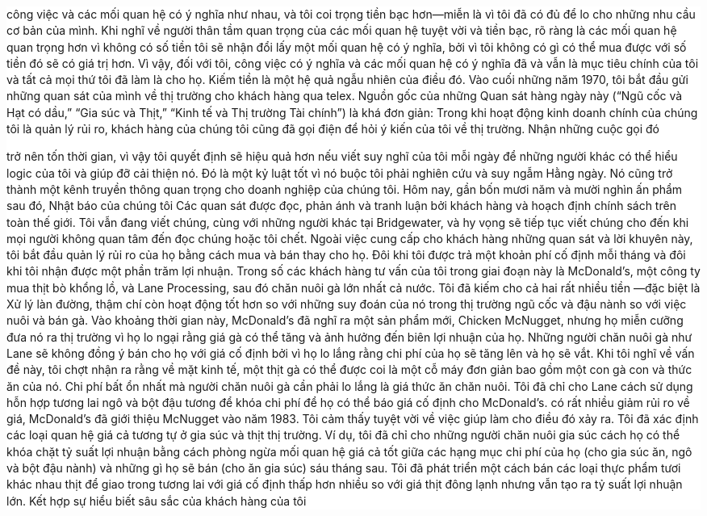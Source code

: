 công việc và các mối quan hệ có ý nghĩa như nhau, và tôi coi trọng tiền bạc hơn—miễn là
vì tôi đã có đủ để lo cho những nhu cầu cơ bản của mình. Khi nghĩ về người thân
tầm quan trọng của các mối quan hệ tuyệt vời và tiền bạc, rõ ràng là các mối quan hệ
quan trọng hơn vì không có số tiền tôi sẽ nhận
đổi lấy một mối quan hệ có ý nghĩa, bởi vì tôi không có gì có thể mua được
với số tiền đó sẽ có giá trị hơn. Vì vậy, đối với tôi, công việc có ý nghĩa
và các mối quan hệ có ý nghĩa đã và vẫn là mục tiêu chính của tôi và
tất cả mọi thứ tôi đã làm là cho họ. Kiếm tiền là một hệ quả ngẫu nhiên
của điều đó.
Vào cuối những năm 1970, tôi bắt đầu gửi những quan sát của mình về thị trường cho
khách hàng qua telex. Nguồn gốc của những Quan sát hàng ngày này (“Ngũ cốc và
Hạt có dầu,” “Gia súc và Thịt,” “Kinh tế và Thị trường Tài chính”) là
khá đơn giản: Trong khi hoạt động kinh doanh chính của chúng tôi là quản lý rủi ro,
khách hàng của chúng tôi cũng đã gọi điện để hỏi ý kiến ​​của tôi về thị trường. Nhận những cuộc gọi đó

trở nên tốn thời gian, vì vậy tôi quyết định sẽ hiệu quả hơn nếu viết
suy nghĩ của tôi mỗi ngày để những người khác có thể hiểu logic của tôi và giúp đỡ
cải thiện nó. Đó là một kỷ luật tốt vì nó buộc tôi phải nghiên cứu và suy ngẫm
Hằng ngày. Nó cũng trở thành một kênh truyền thông quan trọng cho doanh nghiệp của chúng tôi.
Hôm nay, gần bốn mươi năm và mười nghìn ấn phẩm sau đó, Nhật báo của chúng tôi
Các quan sát được đọc, phản ánh và tranh luận bởi khách hàng và
hoạch định chính sách trên toàn thế giới. Tôi vẫn đang viết chúng, cùng với những người khác tại
Bridgewater, và hy vọng sẽ tiếp tục viết chúng cho đến khi mọi người không quan tâm đến
đọc chúng hoặc tôi chết.
Ngoài việc cung cấp cho khách hàng những quan sát và lời khuyên này, tôi
bắt đầu quản lý rủi ro của họ bằng cách mua và bán thay cho họ.
Đôi khi tôi được trả một khoản phí cố định mỗi tháng và đôi khi tôi nhận được một
phần trăm lợi nhuận. Trong số các khách hàng tư vấn của tôi trong giai đoạn này
là McDonald’s, một công ty mua thịt bò khổng lồ, và Lane Processing, sau đó
chăn nuôi gà lớn nhất cả nước. Tôi đã kiếm cho cả hai rất nhiều tiền
—đặc biệt là Xử lý làn đường, thậm chí còn hoạt động tốt hơn so với những suy đoán của nó trong
thị trường ngũ cốc và đậu nành so với việc nuôi và bán gà.
Vào khoảng thời gian này, McDonald’s đã nghĩ ra một sản phẩm mới,
Chicken McNugget, nhưng họ miễn cưỡng đưa nó ra thị trường vì
họ lo ngại rằng giá gà có thể tăng và ảnh hưởng đến biên lợi nhuận của họ.
Những người chăn nuôi gà như Lane sẽ không đồng ý bán cho họ với giá cố định
bởi vì họ lo lắng rằng chi phí của họ sẽ tăng lên và họ sẽ
vắt.
Khi tôi nghĩ về vấn đề này, tôi chợt nhận ra rằng về mặt kinh tế, một
thịt gà có thể được coi là một cỗ máy đơn giản bao gồm một con gà con và thức ăn của nó.
Chi phí bất ổn nhất mà người chăn nuôi gà cần phải lo lắng là
giá thức ăn chăn nuôi. Tôi đã chỉ cho Lane cách sử dụng hỗn hợp tương lai ngô và bột đậu tương để
khóa chi phí để họ có thể báo giá cố định cho McDonald’s. có rất nhiều
giảm rủi ro về giá, McDonald’s đã giới thiệu McNugget vào năm 1983. Tôi cảm thấy
tuyệt vời về việc giúp làm cho điều đó xảy ra.
Tôi đã xác định các loại quan hệ giá cả tương tự ở gia súc và thịt
thị trường. Ví dụ, tôi đã chỉ cho những người chăn nuôi gia súc cách họ có thể khóa chặt
tỷ suất lợi nhuận bằng cách phòng ngừa mối quan hệ giá cả tốt giữa các hạng mục chi phí của họ
(cho gia súc ăn, ngô và bột đậu nành) và những gì họ sẽ bán (cho ăn
gia súc) sáu tháng sau. Tôi đã phát triển một cách bán các loại thực phẩm tươi khác nhau
thịt để giao trong tương lai với giá cố định thấp hơn nhiều so với giá thịt đông lạnh nhưng
vẫn tạo ra tỷ suất lợi nhuận lớn. Kết hợp sự hiểu biết sâu sắc của khách hàng của tôi
